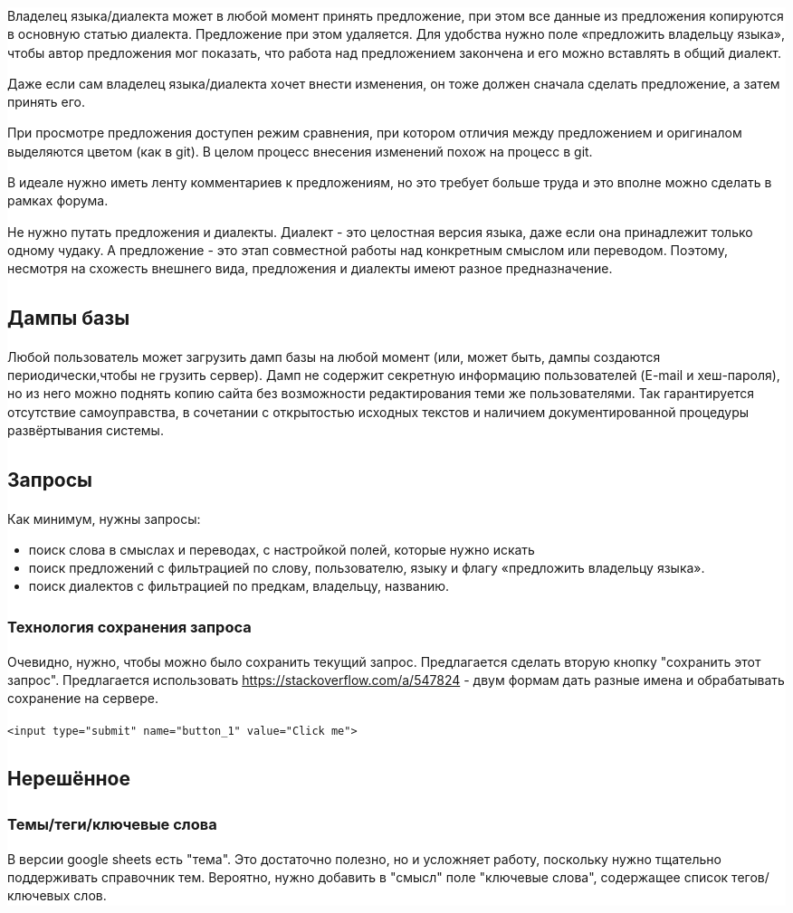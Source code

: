 Владелец языка/диалекта может в любой момент принять предложение, при этом все данные из предложения копируются в основную статью диалекта. Предложение при этом удаляется. Для удобства нужно поле «предложить владельцу языка», чтобы автор предложения мог показать, что работа над предложением закончена и его можно вставлять в общий диалект.

Даже если сам владелец языка/диалекта хочет внести изменения, он тоже должен сначала сделать предложение, а затем принять его.

При просмотре предложения доступен режим сравнения, при котором отличия между предложением и оригиналом выделяются цветом (как в git). В целом процесс внесения изменений похож на процесс в git.

В идеале нужно иметь ленту комментариев к предложениям, но это требует больше труда и это вполне можно сделать в рамках форума. 

Не нужно путать предложения и диалекты. Диалект - это целостная версия языка, даже если она принадлежит только одному чудаку. А предложение - это этап совместной работы над конкретным смыслом или переводом. Поэтому, несмотря на схожесть внешнего вида, предложения и диалекты имеют разное предназначение. 

## Дампы базы

Любой пользователь может загрузить дамп базы на любой момент (или, может быть, дампы создаются периодически,чтобы не грузить сервер). Дамп не содержит секретную информацию пользователей (E-mail и хеш-пароля), но из него можно поднять копию сайта без возможности редактирования теми же пользователями. Так гарантируется отсутствие самоуправства, в сочетании с открытостью исходных текстов и наличием документированной процедуры развёртывания системы. 


## Запросы
Как минимум, нужны запросы:

- поиск слова в смыслах и переводах, с настройкой полей, которые нужно искать
- поиск предложений с фильтрацией по слову, пользователю, языку и флагу «предложить владельцу языка».
- поиск диалектов с фильтрацией по предкам, владельцу, названию.

### Технология сохранения запроса

Очевидно, нужно, чтобы можно было сохранить текущий запрос. Предлагается сделать вторую кнопку "сохранить этот запрос". 
Предлагается использовать https://stackoverflow.com/a/547824 - двум формам дать разные имена и обрабатывать сохранение на 
сервере. 
```
<input type="submit" name="button_1" value="Click me">
```

## Нерешённое

### Темы/теги/ключевые слова
В версии google sheets есть "тема". Это достаточно полезно, но и усложняет работу, поскольку нужно тщательно поддерживать справочник тем. Вероятно, нужно добавить в "смысл" поле "ключевые слова", содержащее список тегов/ключевых слов.
